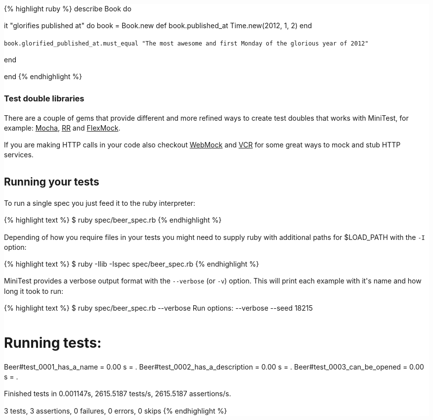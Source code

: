 {% highlight ruby %}
describe Book do

  it "glorifies published at" do
    book = Book.new
    def book.published_at
      Time.new(2012, 1, 2)
    end

    book.glorified_published_at.must_equal "The most awesome and first Monday of the glorious year of 2012"
  end

end
{% endhighlight %}

### Test double libraries

There are a couple of gems that provide different and more refined ways to create test doubles that works with MiniTest, for example: [Mocha](http://mocha.rubyforge.org/), [RR](https://github.com/btakita/rr) and [FlexMock](http://flexmock.rubyforge.org/).

If you are making HTTP calls in your code also checkout [WebMock](https://github.com/bblimke/webmock) and [VCR](https://github.com/myronmarston/vcr) for some great ways to mock and stub HTTP services.

## Running your tests

<span id="running"></span>To run a single spec you just feed it to the ruby interpreter:

{% highlight text %}
$ ruby spec/beer_spec.rb
{% endhighlight %}

Depending of how you require files in your tests you might need to supply ruby with additional paths for $LOAD_PATH with the `-I` option:

{% highlight text %}
$ ruby -Ilib -Ispec spec/beer_spec.rb
{% endhighlight %}

MiniTest provides a verbose output format with the `--verbose` (or `-v`) option. This will print each example with it's name and how long it took to run:

{% highlight text %}
$ ruby spec/beer_spec.rb --verbose
Run options: --verbose --seed 18215

# Running tests:

Beer#test_0001_has_a_name = 0.00 s = .
Beer#test_0002_has_a_description = 0.00 s = .
Beer#test_0003_can_be_opened = 0.00 s = .


Finished tests in 0.001147s, 2615.5187 tests/s, 2615.5187 assertions/s.

3 tests, 3 assertions, 0 failures, 0 errors, 0 skips
{% endhighlight %}
